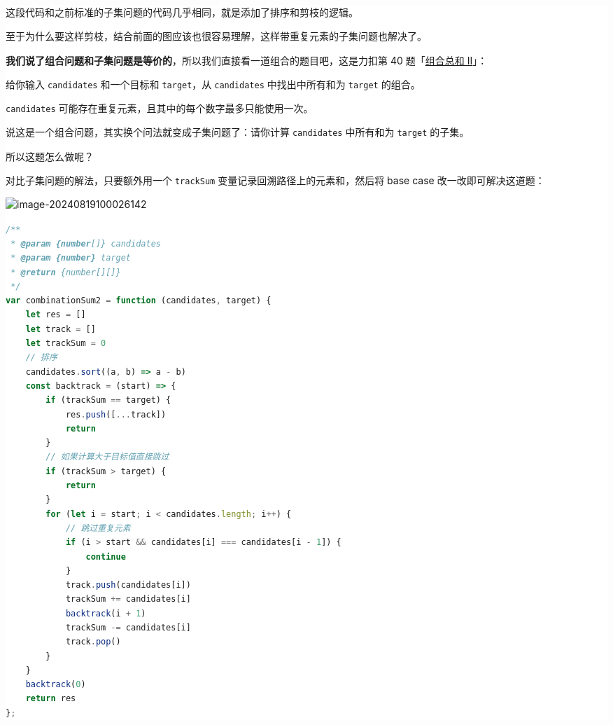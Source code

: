 这段代码和之前标准的子集问题的代码几乎相同，就是添加了排序和剪枝的逻辑。

至于为什么要这样剪枝，结合前面的图应该也很容易理解，这样带重复元素的子集问题也解决了。

**我们说了组合问题和子集问题是等价的**，所以我们直接看一道组合的题目吧，这是力扣第 40 题「[组合总和 II](https://leetcode.cn/problems/combination-sum-ii)」：

给你输入 `candidates` 和一个目标和 `target`，从 `candidates` 中找出中所有和为 `target` 的组合。

`candidates` 可能存在重复元素，且其中的每个数字最多只能使用一次。

说这是一个组合问题，其实换个问法就变成子集问题了：请你计算 `candidates` 中所有和为 `target` 的子集。

所以这题怎么做呢？

对比子集问题的解法，只要额外用一个 `trackSum` 变量记录回溯路径上的元素和，然后将 base case 改一改即可解决这道题：

![image-20240819100026142](/Users/changba-cdos-035/Documents/code/test/xunyuBlog/blogs/algorithm/assets/image-20240819100026142.png)

```js
/**
 * @param {number[]} candidates
 * @param {number} target
 * @return {number[][]}
 */
var combinationSum2 = function (candidates, target) {
    let res = []
    let track = []
    let trackSum = 0
    // 排序
    candidates.sort((a, b) => a - b)
    const backtrack = (start) => {
        if (trackSum == target) {
            res.push([...track])
            return
        }
        // 如果计算大于目标值直接跳过
        if (trackSum > target) {
            return
        }
        for (let i = start; i < candidates.length; i++) {
            // 跳过重复元素
            if (i > start && candidates[i] === candidates[i - 1]) {
                continue
            }
            track.push(candidates[i])
            trackSum += candidates[i]
            backtrack(i + 1)
            trackSum -= candidates[i]
            track.pop()
        }
    }
    backtrack(0)
    return res
};
```
